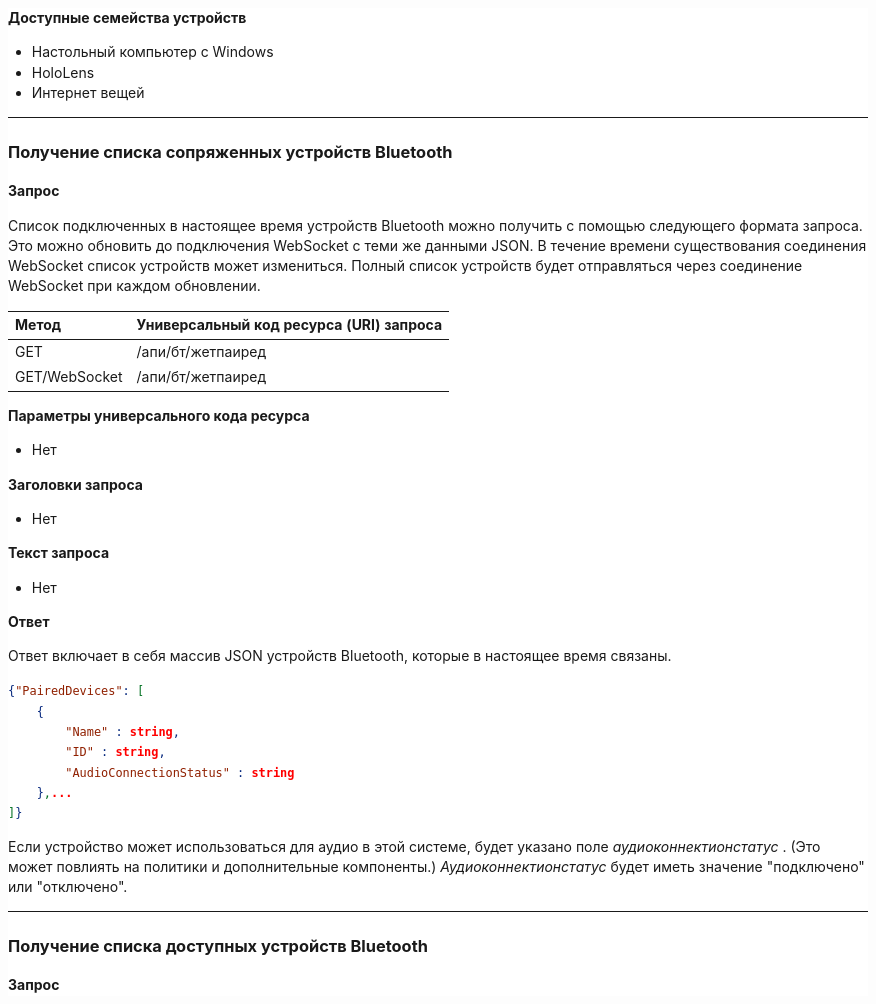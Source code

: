 **Доступные семейства устройств**

* Настольный компьютер с Windows
* HoloLens
* Интернет вещей

---
### <a name="get-a-list-of-paired-bluetooth-devices"></a>Получение списка сопряженных устройств Bluetooth

**Запрос**

Список подключенных в настоящее время устройств Bluetooth можно получить с помощью следующего формата запроса. Это можно обновить до подключения WebSocket с теми же данными JSON. В течение времени существования соединения WebSocket список устройств может измениться. Полный список устройств будет отправляться через соединение WebSocket при каждом обновлении.

| Метод        | Универсальный код ресурса (URI) запроса       |
| :---          | :---              |
| GET           | /апи/бт/жетпаиред |
| GET/WebSocket | /апи/бт/жетпаиред |

**Параметры универсального кода ресурса**

- Нет

**Заголовки запроса**

- Нет

**Текст запроса**

- Нет

**Ответ**

Ответ включает в себя массив JSON устройств Bluetooth, которые в настоящее время связаны.
```json
{"PairedDevices": [
    {
        "Name" : string,
        "ID" : string,
        "AudioConnectionStatus" : string
    },...
]}
```
Если устройство может использоваться для аудио в этой системе, будет указано поле *аудиоконнектионстатус* . (Это может повлиять на политики и дополнительные компоненты.) *Аудиоконнектионстатус* будет иметь значение "подключено" или "отключено".

---
### <a name="get-a-list-of-available-bluetooth-devices"></a>Получение списка доступных устройств Bluetooth

**Запрос**
